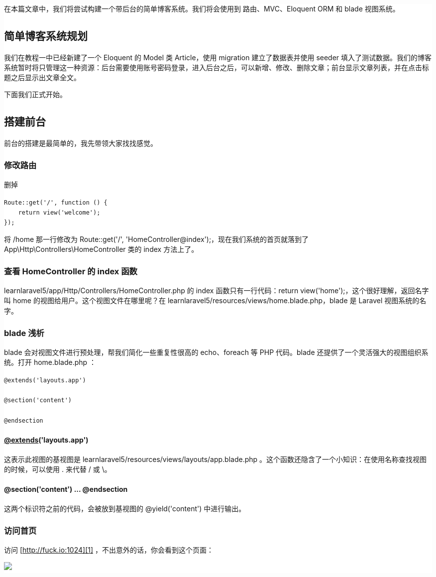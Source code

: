 在本篇文章中，我们将尝试构建一个带后台的简单博客系统。我们将会使用到 路由、MVC、Eloquent ORM 和 blade 视图系统。

## 简单博客系统规划

我们在教程一中已经新建了一个 Eloquent 的 Model 类 Article，使用 migration 建立了数据表并使用 seeder 填入了测试数据。我们的博客系统暂时将只管理这一种资源：后台需要使用账号密码登录，进入后台之后，可以新增、修改、删除文章；前台显示文章列表，并在点击标题之后显示出文章全文。

下面我们正式开始。

## 搭建前台

前台的搭建是最简单的，我先带领大家找找感觉。

### 修改路由

删掉

    Route::get('/', function () {
        return view('welcome');
    });

将 /home 那一行修改为 Route::get('/', 'HomeController@index');，现在我们系统的首页就落到了 App\Http\Controllers\HomeController 类的 index 方法上了。

### 查看 HomeController 的 index 函数

learnlaravel5/app/Http/Controllers/HomeController.php 的 index 函数只有一行代码：return view('home');，这个很好理解，返回名字叫 home 的视图给用户。这个视图文件在哪里呢？在 learnlaravel5/resources/views/home.blade.php，blade 是 Laravel 视图系统的名字。

### blade 浅析

blade 会对视图文件进行预处理，帮我们简化一些重复性很高的 echo、foreach 等 PHP 代码。blade 还提供了一个灵活强大的视图组织系统。打开 home.blade.php ：

    @extends('layouts.app')
    
    @section('content')
    
    @endsection

#### [@extends][0]('layouts.app')

这表示此视图的基视图是 learnlaravel5/resources/views/layouts/app.blade.php 。这个函数还隐含了一个小知识：在使用名称查找视图的时候，可以使用 . 来代替 / 或 \。

#### @section('content') ... @endsection

这两个标识符之前的代码，会被放到基视图的 @yield('content') 中进行输出。

### 访问首页

访问 [http://fuck.io:1024][1] ，不出意外的话，你会看到这个页面：

[![](https://camo.githubusercontent.com/53e998f9910c57b3c93fd45c5219ce605039390b/68747470733a2f2f646e2d6c7677656e68616e2d636f6d2e71626f782e6d652f323031362d30362d30332d31343633373638323239363634302e6a7067)](https://camo.githubusercontent.com/53e998f9910c57b3c93fd45c5219ce605039390b/68747470733a2f2f646e2d6c7677656e68616e2d636f6d2e71626f782e6d652f323031362d30362d30332d31343633373638323239363634302e6a7067)


[0]: https://github.com/extends
[1]: http://fuck.io:1024
[2]: http://fuck.io:1024/login
[3]: http://laravel-china.org/docs/5.1/routing#route-groups
[4]: http://fuck.io:1024/admin
[5]: https://lvwenhan.com/php/401.html